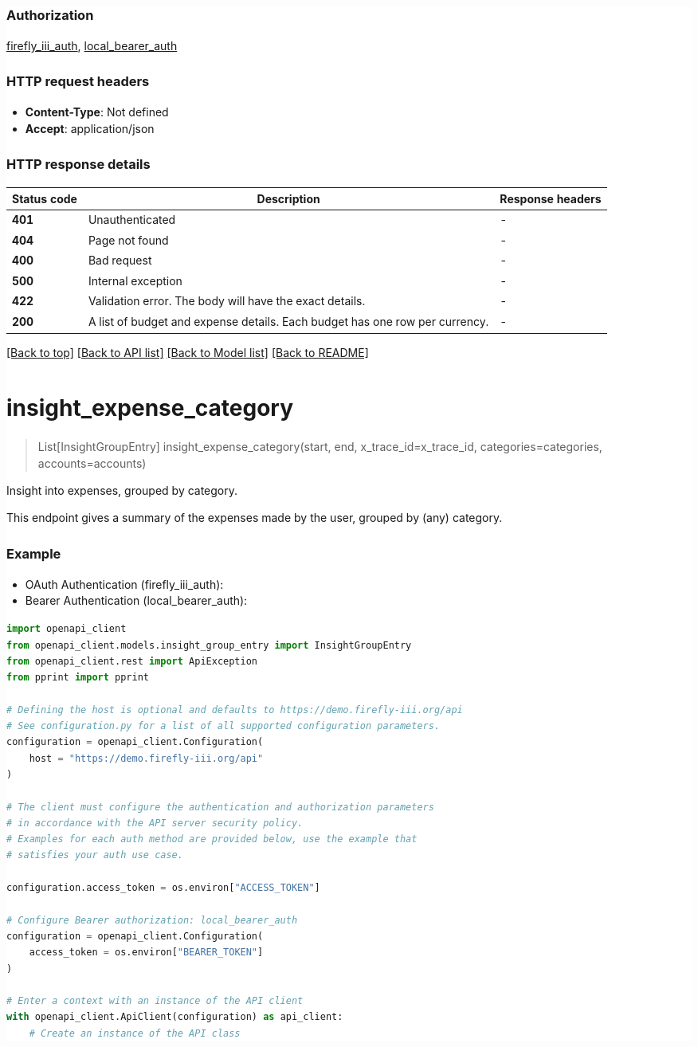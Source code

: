 ### Authorization

[firefly_iii_auth](../README.md#firefly_iii_auth), [local_bearer_auth](../README.md#local_bearer_auth)

### HTTP request headers

 - **Content-Type**: Not defined
 - **Accept**: application/json

### HTTP response details

| Status code | Description | Response headers |
|-------------|-------------|------------------|
**401** | Unauthenticated |  -  |
**404** | Page not found |  -  |
**400** | Bad request |  -  |
**500** | Internal exception |  -  |
**422** | Validation error. The body will have the exact details. |  -  |
**200** | A list of budget and expense details. Each budget has one row per currency. |  -  |

[[Back to top]](#) [[Back to API list]](../README.md#documentation-for-api-endpoints) [[Back to Model list]](../README.md#documentation-for-models) [[Back to README]](../README.md)

# **insight_expense_category**
> List[InsightGroupEntry] insight_expense_category(start, end, x_trace_id=x_trace_id, categories=categories, accounts=accounts)

Insight into expenses, grouped by category.

This endpoint gives a summary of the expenses made by the user, grouped by (any) category.


### Example

* OAuth Authentication (firefly_iii_auth):
* Bearer Authentication (local_bearer_auth):

```python
import openapi_client
from openapi_client.models.insight_group_entry import InsightGroupEntry
from openapi_client.rest import ApiException
from pprint import pprint

# Defining the host is optional and defaults to https://demo.firefly-iii.org/api
# See configuration.py for a list of all supported configuration parameters.
configuration = openapi_client.Configuration(
    host = "https://demo.firefly-iii.org/api"
)

# The client must configure the authentication and authorization parameters
# in accordance with the API server security policy.
# Examples for each auth method are provided below, use the example that
# satisfies your auth use case.

configuration.access_token = os.environ["ACCESS_TOKEN"]

# Configure Bearer authorization: local_bearer_auth
configuration = openapi_client.Configuration(
    access_token = os.environ["BEARER_TOKEN"]
)

# Enter a context with an instance of the API client
with openapi_client.ApiClient(configuration) as api_client:
    # Create an instance of the API class
```